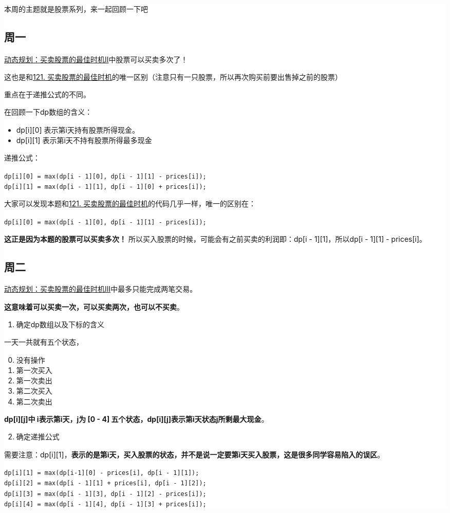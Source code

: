 
本周的主题就是股票系列，来一起回顾一下吧

## 周一

[动态规划：买卖股票的最佳时机II](https://programmercarl.com/0122.买卖股票的最佳时机II（动态规划）.html)中股票可以买卖多次了！

这也是和[121. 买卖股票的最佳时机](https://programmercarl.com/0121.买卖股票的最佳时机.html)的唯一区别（注意只有一只股票，所以再次购买前要出售掉之前的股票）

重点在于递推公式的不同。

在回顾一下dp数组的含义：

* dp[i][0] 表示第i天持有股票所得现金。
* dp[i][1] 表示第i天不持有股票所得最多现金


递推公式：

```
dp[i][0] = max(dp[i - 1][0], dp[i - 1][1] - prices[i]);
dp[i][1] = max(dp[i - 1][1], dp[i - 1][0] + prices[i]);
```

大家可以发现本题和[121. 买卖股票的最佳时机](https://programmercarl.com/0121.买卖股票的最佳时机.html)的代码几乎一样，唯一的区别在：

```
dp[i][0] = max(dp[i - 1][0], dp[i - 1][1] - prices[i]);
```

**这正是因为本题的股票可以买卖多次！** 所以买入股票的时候，可能会有之前买卖的利润即：dp[i - 1][1]，所以dp[i - 1][1] - prices[i]。

## 周二

[动态规划：买卖股票的最佳时机III](https://programmercarl.com/0123.买卖股票的最佳时机III.html)中最多只能完成两笔交易。

**这意味着可以买卖一次，可以买卖两次，也可以不买卖**。


1. 确定dp数组以及下标的含义

一天一共就有五个状态，

0. 没有操作
1. 第一次买入
2. 第一次卖出
3. 第二次买入
4. 第二次卖出

**dp[i][j]中 i表示第i天，j为 [0 - 4] 五个状态，dp[i][j]表示第i天状态j所剩最大现金**。

2. 确定递推公式

需要注意：dp[i][1]，**表示的是第i天，买入股票的状态，并不是说一定要第i天买入股票，这是很多同学容易陷入的误区**。

```
dp[i][1] = max(dp[i-1][0] - prices[i], dp[i - 1][1]);
dp[i][2] = max(dp[i - 1][1] + prices[i], dp[i - 1][2]);
dp[i][3] = max(dp[i - 1][3], dp[i - 1][2] - prices[i]);
dp[i][4] = max(dp[i - 1][4], dp[i - 1][3] + prices[i]);
```

